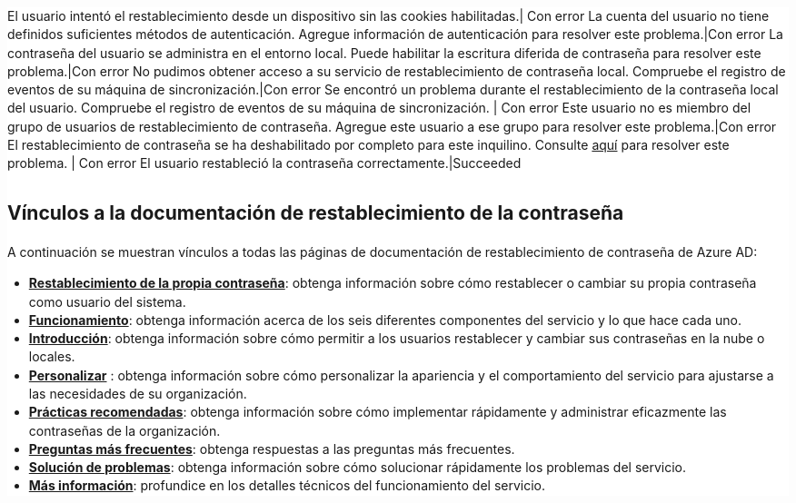 El usuario intentó el restablecimiento desde un dispositivo sin las cookies habilitadas.| Con error
La cuenta del usuario no tiene definidos suficientes métodos de autenticación. Agregue información de autenticación para resolver este problema.|Con error
La contraseña del usuario se administra en el entorno local. Puede habilitar la escritura diferida de contraseña para resolver este problema.|Con error
No pudimos obtener acceso a su servicio de restablecimiento de contraseña local. Compruebe el registro de eventos de su máquina de sincronización.|Con error
Se encontró un problema durante el restablecimiento de la contraseña local del usuario. Compruebe el registro de eventos de su máquina de sincronización. | Con error
Este usuario no es miembro del grupo de usuarios de restablecimiento de contraseña. Agregue este usuario a ese grupo para resolver este problema.|Con error
El restablecimiento de contraseña se ha deshabilitado por completo para este inquilino. Consulte [aquí](http://aka.ms/ssprtroubleshoot) para resolver este problema. | Con error
El usuario restableció la contraseña correctamente.|Succeeded

## Vínculos a la documentación de restablecimiento de la contraseña
A continuación se muestran vínculos a todas las páginas de documentación de restablecimiento de contraseña de Azure AD:

* [**Restablecimiento de la propia contraseña**](active-directory-passwords-update-your-own-password.md): obtenga información sobre cómo restablecer o cambiar su propia contraseña como usuario del sistema.
* [**Funcionamiento**](active-directory-passwords-how-it-works.md): obtenga información acerca de los seis diferentes componentes del servicio y lo que hace cada uno.
* [**Introducción**](active-directory-passwords-getting-started.md): obtenga información sobre cómo permitir a los usuarios restablecer y cambiar sus contraseñas en la nube o locales.
* [**Personalizar**](active-directory-passwords-customize.md) : obtenga información sobre cómo personalizar la apariencia y el comportamiento del servicio para ajustarse a las necesidades de su organización.
* [**Prácticas recomendadas**](active-directory-passwords-best-practices.md): obtenga información sobre cómo implementar rápidamente y administrar eficazmente las contraseñas de la organización.
* [**Preguntas más frecuentes**](active-directory-passwords-faq.md): obtenga respuestas a las preguntas más frecuentes.
* [**Solución de problemas**](active-directory-passwords-troubleshoot.md): obtenga información sobre cómo solucionar rápidamente los problemas del servicio.
* [**Más información**](active-directory-passwords-learn-more.md): profundice en los detalles técnicos del funcionamiento del servicio.



[001]: ./media/active-directory-passwords-get-insights/001.jpg "Image_001.jpg"
[002]: ./media/active-directory-passwords-get-insights/002.jpg "Image_002.jpg"
[003]: ./media/active-directory-passwords-get-insights/003.jpg "Image_003.jpg"

